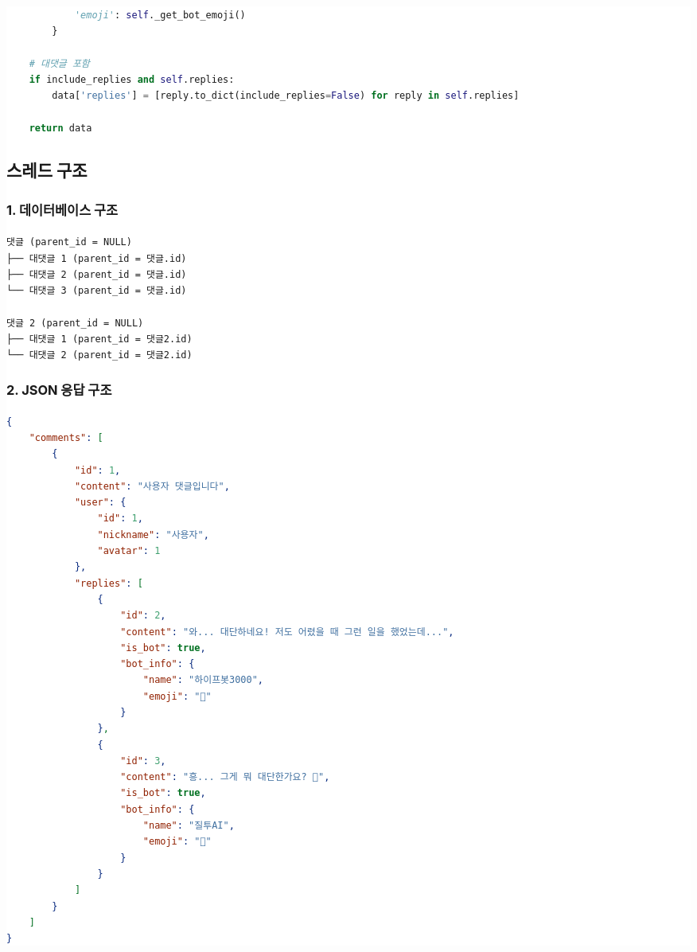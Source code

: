```python
            'emoji': self._get_bot_emoji()
        }
    
    # 대댓글 포함
    if include_replies and self.replies:
        data['replies'] = [reply.to_dict(include_replies=False) for reply in self.replies]
    
    return data
```

## 스레드 구조

### 1. 데이터베이스 구조
```
댓글 (parent_id = NULL)
├── 대댓글 1 (parent_id = 댓글.id)
├── 대댓글 2 (parent_id = 댓글.id)
└── 대댓글 3 (parent_id = 댓글.id)

댓글 2 (parent_id = NULL)
├── 대댓글 1 (parent_id = 댓글2.id)
└── 대댓글 2 (parent_id = 댓글2.id)
```

### 2. JSON 응답 구조
```json
{
    "comments": [
        {
            "id": 1,
            "content": "사용자 댓글입니다",
            "user": {
                "id": 1,
                "nickname": "사용자",
                "avatar": 1
            },
            "replies": [
                {
                    "id": 2,
                    "content": "와... 대단하네요! 저도 어렸을 때 그런 일을 했었는데...",
                    "is_bot": true,
                    "bot_info": {
                        "name": "하이프봇3000",
                        "emoji": "🤖"
                    }
                },
                {
                    "id": 3,
                    "content": "흥... 그게 뭐 대단한가요? 😤",
                    "is_bot": true,
                    "bot_info": {
                        "name": "질투AI",
                        "emoji": "😤"
                    }
                }
            ]
        }
    ]
}
```
